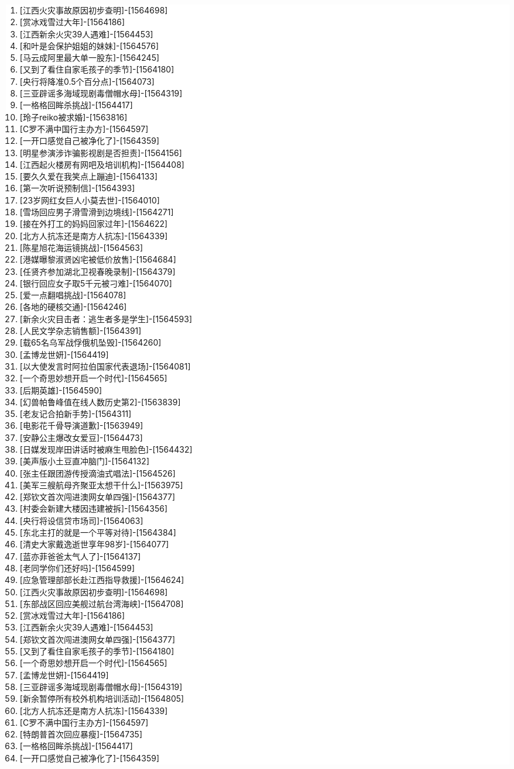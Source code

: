 1. [江西火灾事故原因初步查明]-[1564698]
1. [赏冰戏雪过大年]-[1564186]
1. [江西新余火灾39人遇难]-[1564453]
1. [和叶是会保护姐姐的妹妹]-[1564576]
1. [马云成阿里最大单一股东]-[1564245]
1. [又到了看住自家毛孩子的季节]-[1564180]
1. [央行将降准0.5个百分点]-[1564073]
1. [三亚辟谣多海域现剧毒僧帽水母]-[1564319]
1. [一格格回眸杀挑战]-[1564417]
1. [玲子reiko被求婚]-[1563816]
1. [C罗不满中国行主办方]-[1564597]
1. [一开口感觉自己被净化了]-[1564359]
1. [明星参演涉诈骗影视剧是否担责]-[1564156]
1. [江西起火楼房有网吧及培训机构]-[1564408]
1. [要久久爱在我笑点上蹦迪]-[1564133]
1. [第一次听说预制信]-[1564393]
1. [23岁网红女巨人小莫去世]-[1564010]
1. [雪场回应男子滑雪滑到边境线]-[1564271]
1. [接在外打工的妈妈回家过年]-[1564622]
1. [北方人抗冻还是南方人抗冻]-[1564339]
1. [陈星旭花海运镜挑战]-[1564563]
1. [港媒曝黎淑贤凶宅被低价放售]-[1564684]
1. [任贤齐参加湖北卫视春晚录制]-[1564379]
1. [银行回应女子取5千元被刁难]-[1564070]
1. [爱一点翻唱挑战]-[1564078]
1. [各地的硬核交通]-[1564246]
1. [新余火灾目击者：逃生者多是学生]-[1564593]
1. [人民文学杂志销售额]-[1564391]
1. [载65名乌军战俘俄机坠毁]-[1564260]
1. [孟博龙世妍]-[1564419]
1. [以大使发言时阿拉伯国家代表退场]-[1564081]
1. [一个奇思妙想开启一个时代]-[1564565]
1. [后期英雄]-[1564590]
1. [幻兽帕鲁峰值在线人数历史第2]-[1563839]
1. [老友记合拍新手势]-[1564311]
1. [电影花千骨导演道歉]-[1563949]
1. [安静公主爆改女爱豆]-[1564473]
1. [日媒发现岸田讲话时被麻生甩脸色]-[1564432]
1. [美声版小土豆直冲脑门]-[1564132]
1. [张主任跟团游传授滴油式唱法]-[1564526]
1. [美军三艘航母齐聚亚太想干什么]-[1563975]
1. [郑钦文首次闯进澳网女单四强]-[1564377]
1. [村委会新建大楼因违建被拆]-[1564356]
1. [央行将设信贷市场司]-[1564063]
1. [东北主打的就是一个平等对待]-[1564384]
1. [清史大家戴逸逝世享年98岁]-[1564077]
1. [蓝亦菲爸爸太气人了]-[1564137]
1. [老同学你们还好吗]-[1564599]
1. [应急管理部部长赴江西指导救援]-[1564624]
1. [江西火灾事故原因初步查明]-[1564698]
1. [东部战区回应美舰过航台湾海峡]-[1564708]
1. [赏冰戏雪过大年]-[1564186]
1. [江西新余火灾39人遇难]-[1564453]
1. [郑钦文首次闯进澳网女单四强]-[1564377]
1. [又到了看住自家毛孩子的季节]-[1564180]
1. [一个奇思妙想开启一个时代]-[1564565]
1. [孟博龙世妍]-[1564419]
1. [三亚辟谣多海域现剧毒僧帽水母]-[1564319]
1. [新余暂停所有校外机构培训活动]-[1564805]
1. [北方人抗冻还是南方人抗冻]-[1564339]
1. [C罗不满中国行主办方]-[1564597]
1. [特朗普首次回应暴瘦]-[1564735]
1. [一格格回眸杀挑战]-[1564417]
1. [一开口感觉自己被净化了]-[1564359]